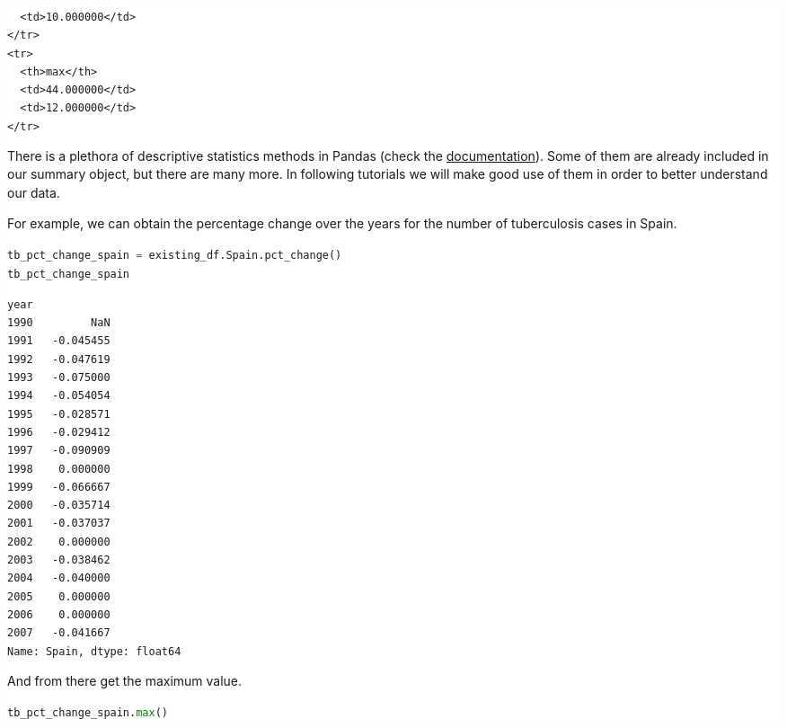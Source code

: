      <td>10.000000</td>
    </tr>
    <tr>
      <th>max</th>
      <td>44.000000</td>
      <td>12.000000</td>
    </tr>
  </tbody>
</table>
</div>



There is a plethora of descriptive statistics methods in Pandas (check the [documentation](http://pandas.pydata.org/pandas-docs/stable/api.html#api-dataframe-stats)). Some of them are already included in our summary object, but there are many more. In following tutorials we will make good use of them in order to better understand our data.  

For example, we can obtain the percentage change over the years for the number of tuberculosis cases in Spain.


```python
tb_pct_change_spain = existing_df.Spain.pct_change()
tb_pct_change_spain
```




    year
    1990         NaN
    1991   -0.045455
    1992   -0.047619
    1993   -0.075000
    1994   -0.054054
    1995   -0.028571
    1996   -0.029412
    1997   -0.090909
    1998    0.000000
    1999   -0.066667
    2000   -0.035714
    2001   -0.037037
    2002    0.000000
    2003   -0.038462
    2004   -0.040000
    2005    0.000000
    2006    0.000000
    2007   -0.041667
    Name: Spain, dtype: float64



And from there get the maximum value.


```python
tb_pct_change_spain.max()
```
